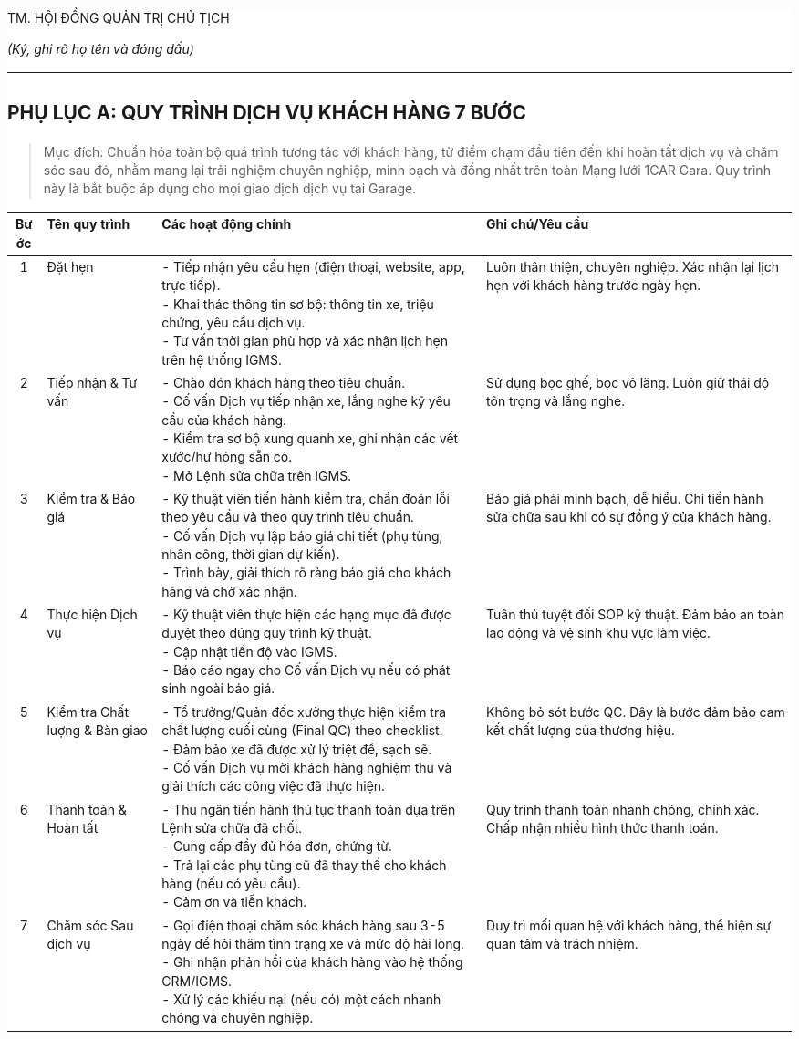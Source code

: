 TM. HỘI ĐỒNG QUẢN TRỊ
CHỦ TỊCH

*(Ký, ghi rõ họ tên và đóng dấu)* 

---

## PHỤ LỤC A: QUY TRÌNH DỊCH VỤ KHÁCH HÀNG 7 BƯỚC

> Mục đích: Chuẩn hóa toàn bộ quá trình tương tác với khách hàng, từ điểm chạm đầu tiên đến khi hoàn tất dịch vụ và chăm sóc sau đó, nhằm mang lại trải nghiệm chuyên nghiệp, minh bạch và đồng nhất trên toàn Mạng lưới 1CAR Gara. Quy trình này là bắt buộc áp dụng cho mọi giao dịch dịch vụ tại Garage.

| Bước | Tên quy trình | Các hoạt động chính | Ghi chú/Yêu cầu |
| :--: | :--- | :--- | :--- |
| 1 | Đặt hẹn | - Tiếp nhận yêu cầu hẹn (điện thoại, website, app, trực tiếp). <br /> - Khai thác thông tin sơ bộ: thông tin xe, triệu chứng, yêu cầu dịch vụ. <br /> - Tư vấn thời gian phù hợp và xác nhận lịch hẹn trên hệ thống IGMS. | Luôn thân thiện, chuyên nghiệp. Xác nhận lại lịch hẹn với khách hàng trước ngày hẹn. |
| 2 | Tiếp nhận & Tư vấn | - Chào đón khách hàng theo tiêu chuẩn. <br /> - Cố vấn Dịch vụ tiếp nhận xe, lắng nghe kỹ yêu cầu của khách hàng. <br /> - Kiểm tra sơ bộ xung quanh xe, ghi nhận các vết xước/hư hỏng sẵn có. <br /> - Mở Lệnh sửa chữa trên IGMS. | Sử dụng bọc ghế, bọc vô lăng. Luôn giữ thái độ tôn trọng và lắng nghe. |
| 3 | Kiểm tra & Báo giá | - Kỹ thuật viên tiến hành kiểm tra, chẩn đoán lỗi theo yêu cầu và theo quy trình tiêu chuẩn. <br /> - Cố vấn Dịch vụ lập báo giá chi tiết (phụ tùng, nhân công, thời gian dự kiến). <br /> - Trình bày, giải thích rõ ràng báo giá cho khách hàng và chờ xác nhận. | Báo giá phải minh bạch, dễ hiểu. Chỉ tiến hành sửa chữa sau khi có sự đồng ý của khách hàng. |
| 4 | Thực hiện Dịch vụ | - Kỹ thuật viên thực hiện các hạng mục đã được duyệt theo đúng quy trình kỹ thuật. <br /> - Cập nhật tiến độ vào IGMS. <br /> - Báo cáo ngay cho Cố vấn Dịch vụ nếu có phát sinh ngoài báo giá. | Tuân thủ tuyệt đối SOP kỹ thuật. Đảm bảo an toàn lao động và vệ sinh khu vực làm việc. |
| 5 | Kiểm tra Chất lượng & Bàn giao | - Tổ trưởng/Quản đốc xưởng thực hiện kiểm tra chất lượng cuối cùng (Final QC) theo checklist. <br /> - Đảm bảo xe đã được xử lý triệt để, sạch sẽ. <br /> - Cố vấn Dịch vụ mời khách hàng nghiệm thu và giải thích các công việc đã thực hiện. | Không bỏ sót bước QC. Đây là bước đảm bảo cam kết chất lượng của thương hiệu. |
| 6 | Thanh toán & Hoàn tất | - Thu ngân tiến hành thủ tục thanh toán dựa trên Lệnh sửa chữa đã chốt. <br /> - Cung cấp đầy đủ hóa đơn, chứng từ. <br /> - Trả lại các phụ tùng cũ đã thay thế cho khách hàng (nếu có yêu cầu). <br /> - Cảm ơn và tiễn khách. | Quy trình thanh toán nhanh chóng, chính xác. Chấp nhận nhiều hình thức thanh toán. |
| 7 | Chăm sóc Sau dịch vụ | - Gọi điện thoại chăm sóc khách hàng sau 3-5 ngày để hỏi thăm tình trạng xe và mức độ hài lòng. <br /> - Ghi nhận phản hồi của khách hàng vào hệ thống CRM/IGMS. <br /> - Xử lý các khiếu nại (nếu có) một cách nhanh chóng và chuyên nghiệp. | Duy trì mối quan hệ với khách hàng, thể hiện sự quan tâm và trách nhiệm. |

